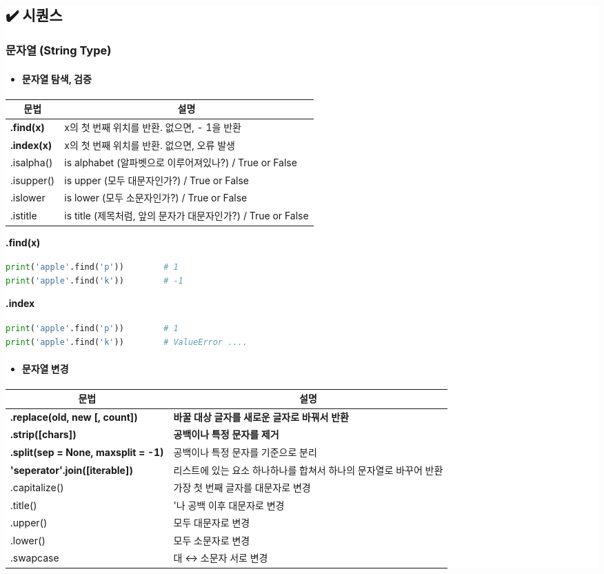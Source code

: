 

## ✔️ 시퀀스



### 문자열 (String Type)

- #### 문자열 탐색, 검증

| 문법          | 설명                                                         |
| ------------- | ------------------------------------------------------------ |
| **.find(x)**  | x의 첫 번째 위치를 반환. 없으면, - 1을 반환                  |
| **.index(x)** | x의 첫 번째 위치를 반환. 없으면, 오류 발생                   |
| .isalpha()    | is alphabet (알파벳으로 이루어져있나?) / True or False       |
| .isupper()    | is upper (모두 대문자인가?) / True or False                  |
| .islower      | is lower (모두 소문자인가?) / True or False                  |
| .istitle      | is title (제목처럼, 앞의 문자가 대문자인가?) / True or False |

**.find(x)**

```python
print('apple'.find('p'))		# 1
print('apple'.find('k'))		# -1
```

**.index**

```python
print('apple'.find('p'))		# 1
print('apple'.find('k'))		# ValueError ....
```



- #### 문자열 변경

| **문법**                              | **설명**                                                     |
| ------------------------------------- | ------------------------------------------------------------ |
| **.replace(old, new [, count])**      | **바꿀 대상 글자를 새로운 글자로 바꿔서 반환**               |
| **.strip([chars])**                   | **공백이나 특정 문자를 제거**                                |
| **.split(sep = None, maxsplit = -1)** | 공백이나 특정 문자를 기준으로 분리                           |
| **'seperator'.join([iterable])**      | 리스트에 있는 요소 하나하나를 합쳐서 하나의 문자열로 바꾸어 반환 |
| .capitalize()                         | 가장 첫 번째 글자를 대문자로 변경                            |
| .title()                              | '나 공백 이후 대문자로 변경                                  |
| .upper()                              | 모두 대문자로 변경                                           |
| .lower()                              | 모두 소문자로 변경                                           |
| .swapcase                             | 대 ↔ 소문자 서로 변경                                        |
